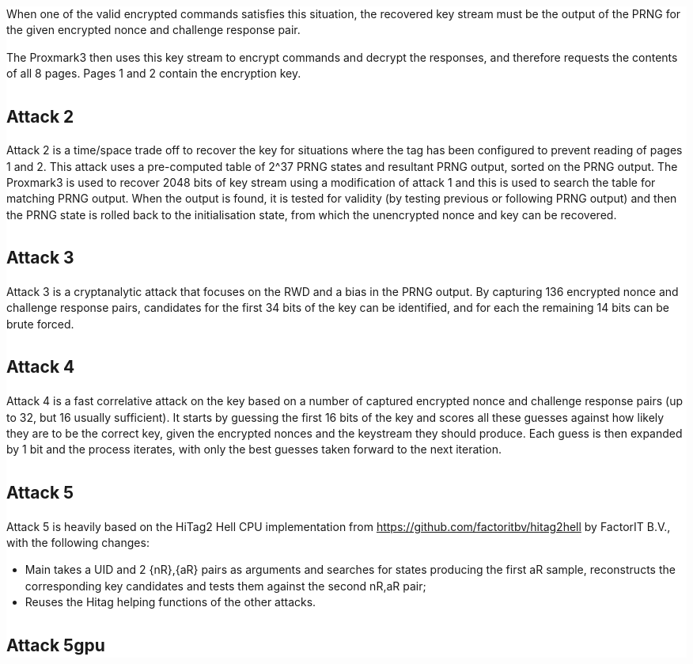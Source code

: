 When one of the valid encrypted commands satisfies this situation, the
recovered key stream must be the output of the PRNG for the given encrypted
nonce and challenge response pair.

The Proxmark3 then uses this key stream to encrypt commands and decrypt the
responses, and therefore requests the contents of all 8 pages.  Pages 1 and 2
contain the encryption key.

Attack 2
--------

Attack 2 is a time/space trade off to recover the key for situations where the
tag has been configured to prevent reading of pages 1 and 2.  This attack uses
a pre-computed table of 2^37 PRNG states and resultant PRNG output, sorted on
the PRNG output.  The Proxmark3 is used to recover 2048 bits of key stream using
a modification of attack 1 and this is used to search the table for matching
PRNG output.  When the output is found, it is tested for validity (by testing
previous or following PRNG output) and then the PRNG state is rolled back to
the initialisation state, from which the unencrypted nonce and key can be
recovered.

Attack 3
--------

Attack 3 is a cryptanalytic attack that focuses on the RWD and a bias in the
PRNG output.  By capturing 136 encrypted nonce and challenge response pairs,
candidates for the first 34 bits of the key can be identified, and for each
the remaining 14 bits can be brute forced.

Attack 4
--------

Attack 4 is a fast correlative attack on the key based on a number of captured
encrypted nonce and challenge response pairs (up to 32, but 16 usually
sufficient).  It starts by guessing the first 16 bits of the key and scores
all these guesses against how likely they are to be the correct key, given the
encrypted nonces and the keystream they should produce.  Each guess is then
expanded by 1 bit and the process iterates, with only the best guesses taken
forward to the next iteration.

Attack 5
--------

Attack 5 is heavily based on the HiTag2 Hell CPU implementation from https://github.com/factoritbv/hitag2hell by FactorIT B.V.,
with the following changes:

* Main takes a UID and 2 {nR},{aR} pairs as arguments and searches for states producing the first aR sample, reconstructs the corresponding key candidates and tests them against the second nR,aR pair;
* Reuses the Hitag helping functions of the other attacks.

Attack 5gpu
-----------
